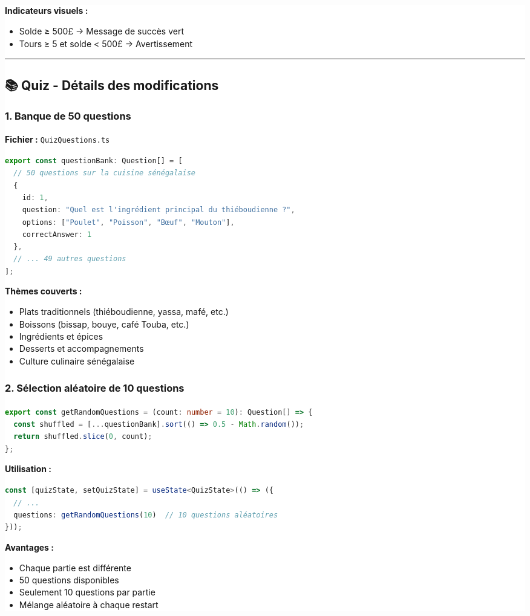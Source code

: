 **Indicateurs visuels :**
- Solde ≥ 500£ → Message de succès vert
- Tours ≥ 5 et solde < 500£ → Avertissement

---

## 📚 Quiz - Détails des modifications

### 1. Banque de 50 questions

**Fichier :** `QuizQuestions.ts`

```typescript
export const questionBank: Question[] = [
  // 50 questions sur la cuisine sénégalaise
  {
    id: 1,
    question: "Quel est l'ingrédient principal du thiéboudienne ?",
    options: ["Poulet", "Poisson", "Bœuf", "Mouton"],
    correctAnswer: 1
  },
  // ... 49 autres questions
];
```

**Thèmes couverts :**
- Plats traditionnels (thiéboudienne, yassa, mafé, etc.)
- Boissons (bissap, bouye, café Touba, etc.)
- Ingrédients et épices
- Desserts et accompagnements
- Culture culinaire sénégalaise

### 2. Sélection aléatoire de 10 questions

```typescript
export const getRandomQuestions = (count: number = 10): Question[] => {
  const shuffled = [...questionBank].sort(() => 0.5 - Math.random());
  return shuffled.slice(0, count);
};
```

**Utilisation :**
```typescript
const [quizState, setQuizState] = useState<QuizState>(() => ({
  // ...
  questions: getRandomQuestions(10)  // 10 questions aléatoires
}));
```

**Avantages :**
- Chaque partie est différente
- 50 questions disponibles
- Seulement 10 questions par partie
- Mélange aléatoire à chaque restart
